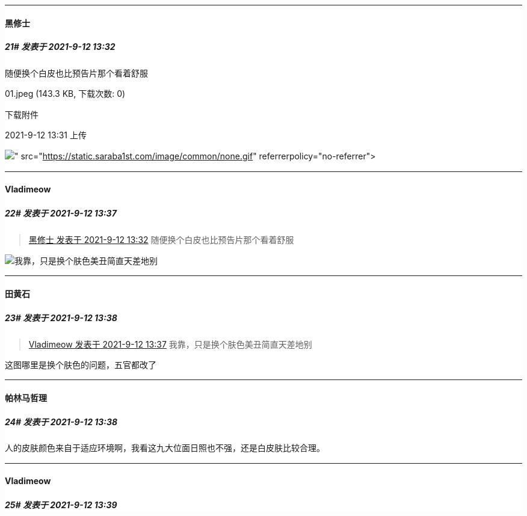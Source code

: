 
*****

####  黑修士  
##### 21#       发表于 2021-9-12 13:32


随便换个白皮也比预告片那个看着舒服


01.jpeg
(143.3 KB, 下载次数: 0)


下载附件


2021-9-12 13:31 上传


<img src="https://img.saraba1st.com/forum/202109/12/133130o77yvr6gvr7vjjic.jpeg" referrerpolicy="no-referrer">" src="https://static.saraba1st.com/image/common/none.gif" referrerpolicy="no-referrer">


*****

####  Vladimeow  
##### 22#       发表于 2021-9-12 13:37


<blockquote><a href="httphttps://bbs.saraba1st.com/2b/forum.php?mod=redirect&amp;goto=findpost&amp;pid=52720053&amp;ptid=2025977" target="_blank">黑修士 发表于 2021-9-12 13:32</a>
随便换个白皮也比预告片那个看着舒服</blockquote>
<img src="https://static.saraba1st.com/image/smiley/face2017/067.png" referrerpolicy="no-referrer">我靠，只是换个肤色美丑简直天差地别


*****

####  田黄石  
##### 23#       发表于 2021-9-12 13:38


<blockquote><a href="httphttps://bbs.saraba1st.com/2b/forum.php?mod=redirect&amp;goto=findpost&amp;pid=52720105&amp;ptid=2025977" target="_blank">Vladimeow 发表于 2021-9-12 13:37</a>
我靠，只是换个肤色美丑简直天差地别</blockquote>
这图哪里是换个肤色的问题，五官都改了


*****

####  帕林马哲理  
##### 24#       发表于 2021-9-12 13:38


人的皮肤颜色来自于适应环境啊，我看这九大位面日照也不强，还是白皮肤比较合理。


*****

####  Vladimeow  
##### 25#       发表于 2021-9-12 13:39
